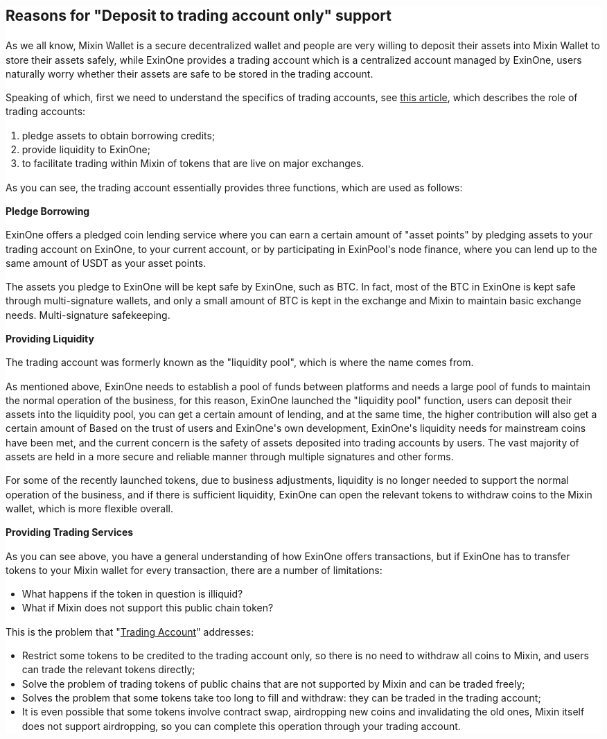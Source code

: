 

## Reasons for "Deposit to trading account only" support

As we all know, Mixin Wallet is a secure decentralized wallet and people are very willing to deposit their assets into Mixin Wallet to store their assets safely, while ExinOne provides a trading account which is a centralized account managed by ExinOne, users naturally worry whether their assets are safe to be stored in the trading account.

Speaking of which, first we need to understand the specifics of trading accounts, see [this article](/docs/Features/TradingAccount), which describes the role of trading accounts:

1. pledge assets to obtain borrowing credits;
2. provide liquidity to ExinOne;
3. to facilitate trading within Mixin of tokens that are live on major exchanges.


As you can see, the trading account essentially provides three functions, which are used as follows:

**Pledge Borrowing**

ExinOne offers a pledged coin lending service where you can earn a certain amount of "asset points" by pledging assets to your trading account on ExinOne, to your current account, or by participating in ExinPool's node finance, where you can lend up to the same amount of USDT as your asset points.

The assets you pledge to ExinOne will be kept safe by ExinOne, such as BTC. In fact, most of the BTC in ExinOne is kept safe through multi-signature wallets, and only a small amount of BTC is kept in the exchange and Mixin to maintain basic exchange needs. Multi-signature safekeeping.

**Providing Liquidity**

The trading account was formerly known as the "liquidity pool", which is where the name comes from.

As mentioned above, ExinOne needs to establish a pool of funds between platforms and needs a large pool of funds to maintain the normal operation of the business, for this reason, ExinOne launched the "liquidity pool" function, users can deposit their assets into the liquidity pool, you can get a certain amount of lending, and at the same time, the higher contribution will also get a certain amount of Based on the trust of users and ExinOne's own development, ExinOne's liquidity needs for mainstream coins have been met, and the current concern is the safety of assets deposited into trading accounts by users. The vast majority of assets are held in a more secure and reliable manner through multiple signatures and other forms.

For some of the recently launched tokens, due to business adjustments, liquidity is no longer needed to support the normal operation of the business, and if there is sufficient liquidity, ExinOne can open the relevant tokens to withdraw coins to the Mixin wallet, which is more flexible overall.

**Providing Trading Services**

As you can see above, you have a general understanding of how ExinOne offers transactions, but if ExinOne has to transfer tokens to your Mixin wallet for every transaction, there are a number of limitations:

- What happens if the token in question is illiquid?
- What if Mixin does not support this public chain token?

This is the problem that "[Trading Account](/docs/Features/TradingAccount)" addresses:

- Restrict some tokens to be credited to the trading account only, so there is no need to withdraw all coins to Mixin, and users can trade the relevant tokens directly;
- Solve the problem of trading tokens of public chains that are not supported by Mixin and can be traded freely;
- Solves the problem that some tokens take too long to fill and withdraw: they can be traded in the trading account;
- It is even possible that some tokens involve contract swap, airdropping new coins and invalidating the old ones, Mixin itself does not support airdropping, so you can complete this operation through your trading account.
